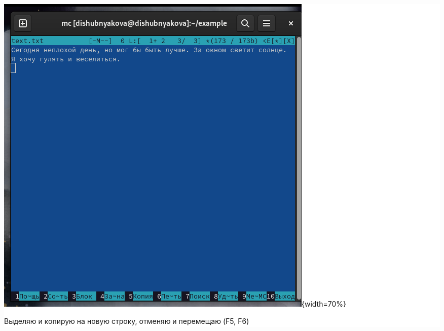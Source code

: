 ![Задание 4.1](image/17.png){width=70%}

Выделяю и копирую на новую строку, отменяю и перемещаю (F5, F6)
